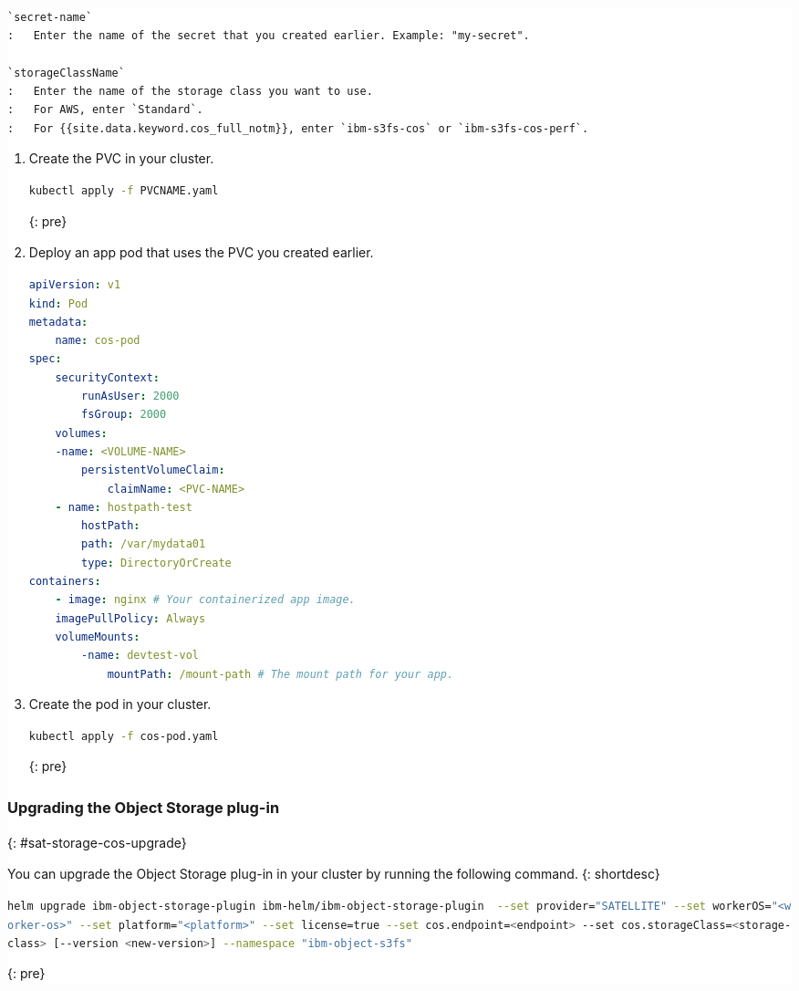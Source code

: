     `secret-name`
    :   Enter the name of the secret that you created earlier. Example: "my-secret".
    
    `storageClassName`
    :   Enter the name of the storage class you want to use.
    :   For AWS, enter `Standard`.
    :   For {{site.data.keyword.cos_full_notm}}, enter `ibm-s3fs-cos` or `ibm-s3fs-cos-perf`.

1. Create the PVC in your cluster.
    ```sh
    kubectl apply -f PVCNAME.yaml
    ```
    {: pre}
    
1. Deploy an app pod that uses the PVC you created earlier.
    ```yaml
    apiVersion: v1
    kind: Pod
    metadata:
        name: cos-pod
    spec: 
        securityContext:
            runAsUser: 2000
            fsGroup: 2000
        volumes:
        -name: <VOLUME-NAME>
            persistentVolumeClaim:
                claimName: <PVC-NAME>
        - name: hostpath-test
            hostPath: 
            path: /var/mydata01
            type: DirectoryOrCreate
    containers: 
        - image: nginx # Your containerized app image.
        imagePullPolicy: Always
        volumeMounts:
            -name: devtest-vol
                mountPath: /mount-path # The mount path for your app. 
   ```
    
1. Create the pod in your cluster.
    ```sh
    kubectl apply -f cos-pod.yaml
    ```
    {: pre}
    
### Upgrading the Object Storage plug-in
{: #sat-storage-cos-upgrade}

You can upgrade the Object Storage plug-in in your cluster by running the following command.
{: shortdesc}

```sh
helm upgrade ibm-object-storage-plugin ibm-helm/ibm-object-storage-plugin  --set provider="SATELLITE" --set workerOS="<worker-os>" --set platform="<platform>" --set license=true --set cos.endpoint=<endpoint> --set cos.storageClass=<storage-class> [--version <new-version>] --namespace "ibm-object-s3fs"
```
{: pre}
